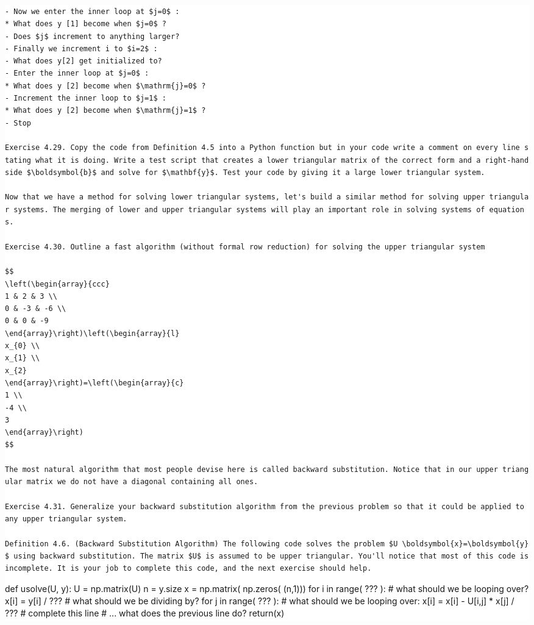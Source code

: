 ```
- Now we enter the inner loop at $j=0$ :
* What does y [1] become when $j=0$ ?
- Does $j$ increment to anything larger?
- Finally we increment i to $i=2$ :
- What does y[2] get initialized to?
- Enter the inner loop at $j=0$ :
* What does y [2] become when $\mathrm{j}=0$ ?
- Increment the inner loop to $j=1$ :
* What does y [2] become when $\mathrm{j}=1$ ?
- Stop

Exercise 4.29. Copy the code from Definition 4.5 into a Python function but in your code write a comment on every line stating what it is doing. Write a test script that creates a lower triangular matrix of the correct form and a right-hand side $\boldsymbol{b}$ and solve for $\mathbf{y}$. Test your code by giving it a large lower triangular system.

Now that we have a method for solving lower triangular systems, let's build a similar method for solving upper triangular systems. The merging of lower and upper triangular systems will play an important role in solving systems of equations.

Exercise 4.30. Outline a fast algorithm (without formal row reduction) for solving the upper triangular system

$$
\left(\begin{array}{ccc}
1 & 2 & 3 \\
0 & -3 & -6 \\
0 & 0 & -9
\end{array}\right)\left(\begin{array}{l}
x_{0} \\
x_{1} \\
x_{2}
\end{array}\right)=\left(\begin{array}{c}
1 \\
-4 \\
3
\end{array}\right)
$$

The most natural algorithm that most people devise here is called backward substitution. Notice that in our upper triangular matrix we do not have a diagonal containing all ones.

Exercise 4.31. Generalize your backward substitution algorithm from the previous problem so that it could be applied to any upper triangular system.

Definition 4.6. (Backward Substitution Algorithm) The following code solves the problem $U \boldsymbol{x}=\boldsymbol{y}$ using backward substitution. The matrix $U$ is assumed to be upper triangular. You'll notice that most of this code is incomplete. It is your job to complete this code, and the next exercise should help.

```
def usolve(U, y):
    U = np.matrix(U)
    n = y.size
    x = np.matrix( np.zeros( (n,1)))
    for i in range( ??? ): # what should we be looping over?
        x[i] = y[i] / ??? # what should we be dividing by?
        for j in range( ??? ): # what should we be looping over:
            x[i] = x[i] - U[i,j] * x[j] / ??? # complete this line
            # ... what does the previous line do?
    return(x)
```
```